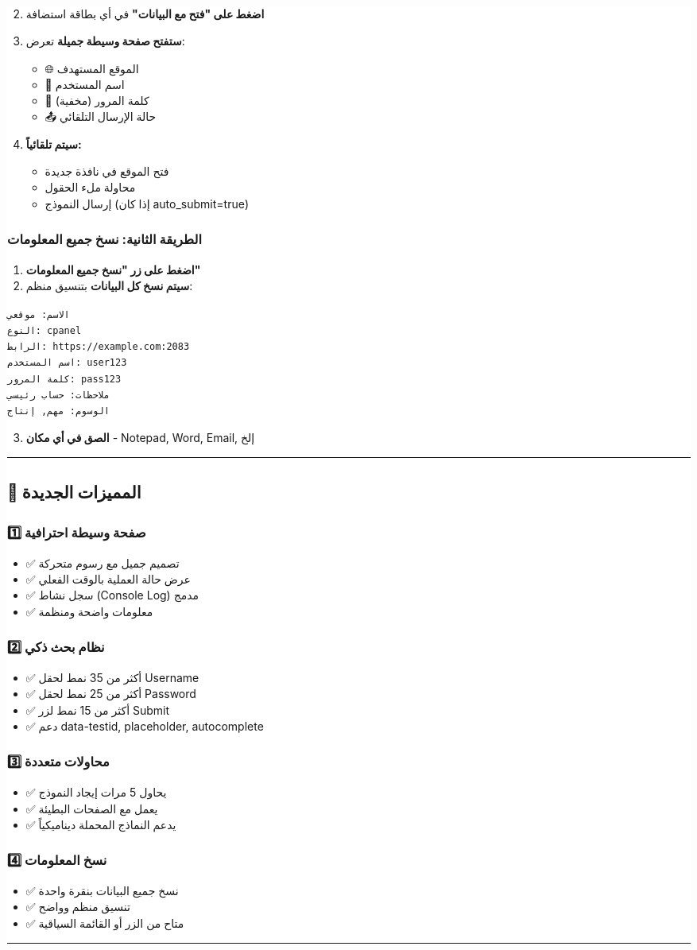 2. **اضغط على "فتح مع البيانات"** في أي بطاقة استضافة

3. **ستفتح صفحة وسيطة جميلة** تعرض:
   - 🌐 الموقع المستهدف
   - 👤 اسم المستخدم
   - 🔐 كلمة المرور (مخفية)
   - 📤 حالة الإرسال التلقائي

4. **سيتم تلقائياً:**
   - فتح الموقع في نافذة جديدة
   - محاولة ملء الحقول
   - إرسال النموذج (إذا كان auto_submit=true)

### الطريقة الثانية: نسخ جميع المعلومات

1. **اضغط على زر "نسخ جميع المعلومات"**
2. **سيتم نسخ كل البيانات** بتنسيق منظم:
```
الاسم: موقعي
النوع: cpanel
الرابط: https://example.com:2083
اسم المستخدم: user123
كلمة المرور: pass123
ملاحظات: حساب رئيسي
الوسوم: مهم, إنتاج
```
3. **الصق في أي مكان** - Notepad, Word, Email, إلخ

---

## 🎨 المميزات الجديدة

### 1️⃣ صفحة وسيطة احترافية
- ✅ تصميم جميل مع رسوم متحركة
- ✅ عرض حالة العملية بالوقت الفعلي
- ✅ سجل نشاط (Console Log) مدمج
- ✅ معلومات واضحة ومنظمة

### 2️⃣ نظام بحث ذكي
- ✅ أكثر من 35 نمط لحقل Username
- ✅ أكثر من 25 نمط لحقل Password
- ✅ أكثر من 15 نمط لزر Submit
- ✅ دعم data-testid, placeholder, autocomplete

### 3️⃣ محاولات متعددة
- ✅ يحاول 5 مرات إيجاد النموذج
- ✅ يعمل مع الصفحات البطيئة
- ✅ يدعم النماذج المحملة ديناميكياً

### 4️⃣ نسخ المعلومات
- ✅ نسخ جميع البيانات بنقرة واحدة
- ✅ تنسيق منظم وواضح
- ✅ متاح من الزر أو القائمة السياقية

---